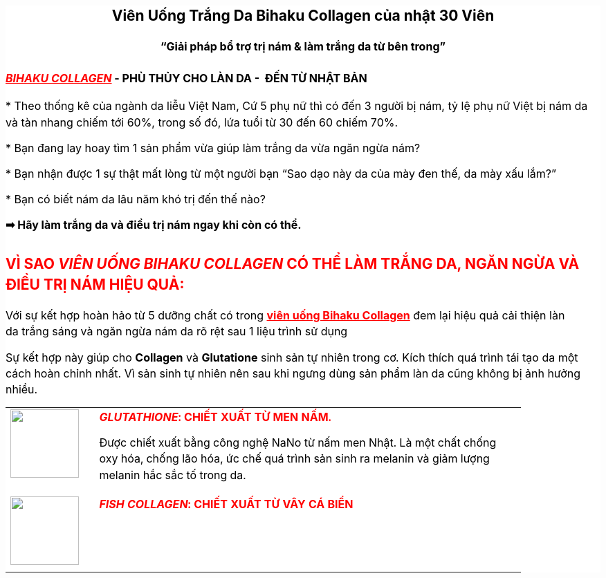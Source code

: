 <h2 style="text-align: center;"><span style="color: #000000;">Viên Uống Trắng Da Bihaku Collagen của nhật 30 Viên</span></h2>
<p style="text-align: center;"><strong><span style="font-size: 12pt; color: #000000;">“Giải pháp bổ trợ trị nám &amp; làm trắng da từ bên trong”</span></strong></p>

<h3><span style="font-size: 12pt; color: #000000;"><span style="color: #ff0000;"><a style="color: #ff0000;" href="https://haby.vn/san-pham/combo-vien-uong-trang-da-bihaku-collagen-30-vien/"><em><strong>BIHAKU COLLAGEN</strong></em></a></span> - PHÙ THỦY CHO LÀN DA -  ĐẾN TỪ NHẬT BẢN</span></h3>
<span style="font-size: 12pt; color: #000000;">* Theo thống kê của ngành da liễu Việt Nam, Cứ 5 phụ nữ thì có đến 3 người bị nám, tỷ lệ phụ nữ Việt bị nám da và tàn nhang chiếm tới 60%, trong số đó, lứa tuổi từ 30 đến 60 chiếm 70%.</span>

<span style="color: #000000;"><span style="font-size: 12pt;">* Bạn đang lay hoay tìm 1 sản phẩm </span><span style="font-size: 16px;">vừa giúp làm trắng da</span><span style="font-size: 12pt;"> vừa ngăn ngừa nám?</span></span>

<span style="font-size: 12pt; color: #000000;">* Bạn nhận được 1 sự thật mất lòng từ một người bạn “Sao dạo này da của mày đen thế, da mày xấu lắm?”</span>

<span style="font-size: 12pt; color: #000000;">* Bạn có biết nám da lâu năm khó trị đến thế nào? </span>

<span style="font-size: 12pt; color: #000000;"><strong>➡ Hãy làm trắng da và điều trị nám ngay khi còn có thể.</strong></span>
<h2><span style="color: #000000;"><span style="color: #ff0000;"><strong>VÌ S</strong><strong>AO<em> VIÊN UỐNG BIHAKU COLLAGEN</em> CÓ THỂ LÀM TRẮNG DA, NGĂN NGỪA VÀ ĐIỀU TRỊ NÁM HIỆU QUẢ:</strong></span> </span></h2>
<span style="color: #000000;"><span style="font-size: 12pt;">Với sự kết hợp hoàn hảo từ 5 dưỡng chất có trong <span style="color: #ff0000;"><a style="color: #ff0000;" href="https://collagen-nhatban.com"><strong>viên uống Bihaku Collagen</strong></a></span> đem lại hiệu quả cải thiện làn da</span><span style="font-size: 16px;"> trắng sáng và ngăn ngừa</span><span style="font-size: 12pt;"> nám da rõ rệt sau 1 liệu trình sử dụng</span></span>

<span style="font-size: 12pt; color: #000000;">Sự kết hợp này giúp cho <strong>Collagen</strong> và <strong>Glutatione</strong> sinh sản tự nhiên trong cơ. Kích thích quá trình tái tạo da một cách hoàn chỉnh nhất. Vì sản sinh tự nhiên nên sau khi ngưng dùng sản phẩm làn da cũng không bị ảnh hưởng nhiều.</span>
<table style="width: 745px;">
<tbody>
<tr>
<td style="width: 115px;"><span style="font-size: 12pt; color: #000000;"><img class="alignnone size-full wp-image-6950" src="http://haby.vn/wp-content/uploads/2017/07/thanh-phan-bihaku-1_901d3d7fd5d342bc8d0c0e91dfda6ed1_grande.png" alt="" width="99" height="99" /></span></td>
<td style="width: 624px;"><span style="font-size: 12pt; color: #ff0000;"><em><strong>GL</strong><strong>UTATHIO</strong></em><strong><em>NE</em>: CHIẾT XUẤT TỪ MEN NẤM.</strong></span>

<span style="font-size: 12pt; color: #000000;">Được chiết xuất bằng công nghệ NaNo từ nấm men Nhật. Là một chất chống oxy hóa, chống lão hóa, ức chế quá trình sản sinh ra melanin và giảm lượng melanin hắc sắc tố trong da.</span></td>
</tr>
<tr>
<td style="width: 115px;"><span style="font-size: 12pt; color: #000000;"><img class="alignnone size-full wp-image-6953" src="http://haby.vn/wp-content/uploads/2017/07/thanh-phan-bihaku-4_grande.png" alt="" width="99" height="99" /></span></td>
<td style="width: 624px;"><span style="font-size: 12pt; color: #ff0000;"><strong><em>FISH COLLAGEN</em>: CHIẾT XUẤT TỪ VÂY CÁ BIỂN</strong></span>
